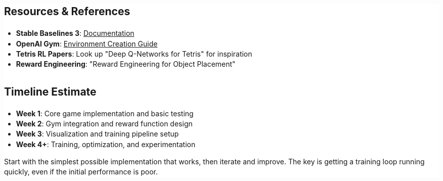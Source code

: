 
## Resources & References

- **Stable Baselines 3**: [Documentation](https://stable-baselines3.readthedocs.io/)
- **OpenAI Gym**: [Environment Creation Guide](https://gymnasium.farama.org/tutorials/environment_creation/)
- **Tetris RL Papers**: Look up "Deep Q-Networks for Tetris" for inspiration
- **Reward Engineering**: "Reward Engineering for Object Placement"

## Timeline Estimate
- **Week 1**: Core game implementation and basic testing
- **Week 2**: Gym integration and reward function design  
- **Week 3**: Visualization and training pipeline setup
- **Week 4+**: Training, optimization, and experimentation

Start with the simplest possible implementation that works, then iterate and improve. The key is getting a training loop running quickly, even if the initial performance is poor.